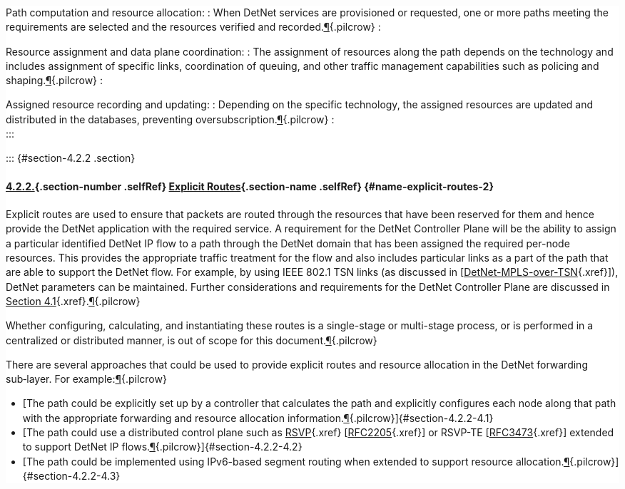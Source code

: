 Path computation and resource allocation:
:   When DetNet services are provisioned or requested, one or more paths
    meeting the requirements are selected and the resources verified and
    recorded.[¶](#section-4.2.1-3.4){.pilcrow}
:   

Resource assignment and data plane coordination:
:   The assignment of resources along the path depends on the technology
    and includes assignment of specific links, coordination of queuing,
    and other traffic management capabilities such as policing and
    shaping.[¶](#section-4.2.1-3.6){.pilcrow}
:   

Assigned resource recording and updating:
:   Depending on the specific technology, the assigned resources are
    updated and distributed in the databases, preventing
    oversubscription.[¶](#section-4.2.1-3.8){.pilcrow}
:   
:::

::: {#section-4.2.2 .section}
#### [4.2.2.](#section-4.2.2){.section-number .selfRef} [Explicit Routes](#name-explicit-routes-2){.section-name .selfRef} {#name-explicit-routes-2}

Explicit routes are used to ensure that packets are routed through the
resources that have been reserved for them and hence provide the DetNet
application with the required service. A requirement for the DetNet
Controller Plane will be the ability to assign a particular identified
DetNet IP flow to a path through the DetNet domain that has been
assigned the required per-node resources. This provides the appropriate
traffic treatment for the flow and also includes particular links as a
part of the path that are able to support the DetNet flow. For example,
by using IEEE 802.1 TSN links (as discussed in
\[[DetNet-MPLS-over-TSN](#DetNet-MPLS-over-TSN){.xref}\]), DetNet
parameters can be maintained. Further considerations and requirements
for the DetNet Controller Plane are discussed in [Section
4.1](#control-management-requirements){.xref}.[¶](#section-4.2.2-1){.pilcrow}

Whether configuring, calculating, and instantiating these routes is a
single-stage or multi-stage process, or is performed in a centralized or
distributed manner, is out of scope for this
document.[¶](#section-4.2.2-2){.pilcrow}

There are several approaches that could be used to provide explicit
routes and resource allocation in the DetNet forwarding sub‑layer. For
example:[¶](#section-4.2.2-3){.pilcrow}

-   [The path could be explicitly set up by a controller that calculates
    the path and explicitly configures each node along that path with
    the appropriate forwarding and resource allocation
    information.[¶](#section-4.2.2-4.1){.pilcrow}]{#section-4.2.2-4.1}
-   [The path could use a distributed control plane such as
    [RSVP](#RFC2205){.xref} \[[RFC2205](#RFC2205){.xref}\] or RSVP-TE
    \[[RFC3473](#RFC3473){.xref}\] extended to support DetNet IP
    flows.[¶](#section-4.2.2-4.2){.pilcrow}]{#section-4.2.2-4.2}
-   [The path could be implemented using IPv6-based segment routing when
    extended to support resource
    allocation.[¶](#section-4.2.2-4.3){.pilcrow}]{#section-4.2.2-4.3}
